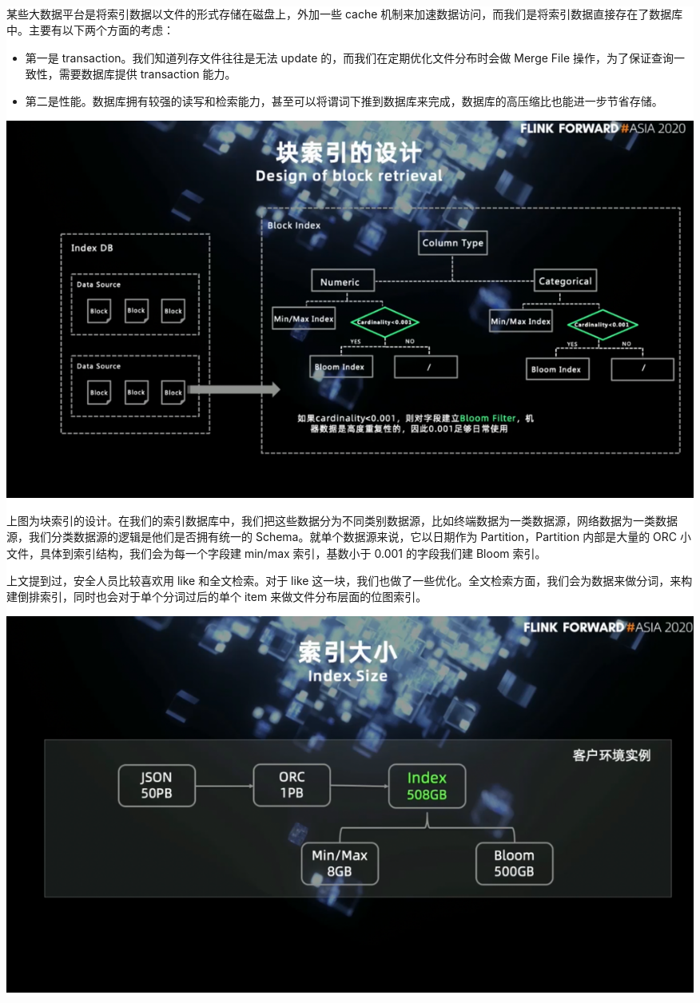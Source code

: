 某些大数据平台是将索引数据以文件的形式存储在磁盘上，外加一些 cache 机制来加速数据访问，而我们是将索引数据直接存在了数据库中。主要有以下两个方面的考虑：

- 第一是 transaction。我们知道列存文件往往是无法 update 的，而我们在定期优化文件分布时会做 Merge File 操作，为了保证查询一致性，需要数据库提供 transaction 能力。

- 第二是性能。数据库拥有较强的读写和检索能力，甚至可以将谓词下推到数据库来完成，数据库的高压缩比也能进一步节省存储。

![](../../assets/images/Flink/attachments/案例（1）：360%20政企安全集团基于%20Flink%20的%20PB%20级数据即席查询实践_image_5.png)

上图为块索引的设计。在我们的索引数据库中，我们把这些数据分为不同类别数据源，比如终端数据为一类数据源，网络数据为一类数据源，我们分类数据源的逻辑是他们是否拥有统一的 Schema。就单个数据源来说，它以日期作为 Partition，Partition 内部是大量的 ORC 小文件，具体到索引结构，我们会为每一个字段建 min/max 索引，基数小于 0.001 的字段我们建 Bloom 索引。

上文提到过，安全人员比较喜欢用 like 和全文检索。对于 like 这一块，我们也做了一些优化。全文检索方面，我们会为数据来做分词，来构建倒排索引，同时也会对于单个分词过后的单个 item 来做文件分布层面的位图索引。

![](../../assets/images/Flink/attachments/案例（1）：360%20政企安全集团基于%20Flink%20的%20PB%20级数据即席查询实践_image_6.png)
